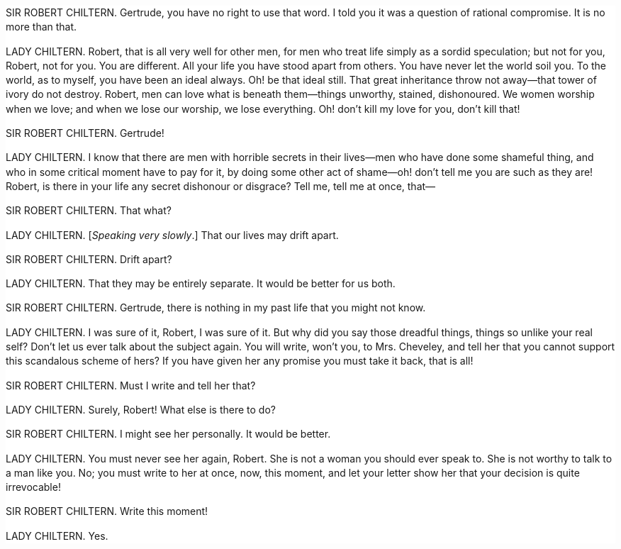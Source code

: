 SIR ROBERT CHILTERN.  Gertrude, you have no right to use that word.  I
told you it was a question of rational compromise.  It is no more than
that.

LADY CHILTERN.  Robert, that is all very well for other men, for men who
treat life simply as a sordid speculation; but not for you, Robert, not
for you.  You are different.  All your life you have stood apart from
others.  You have never let the world soil you.  To the world, as to
myself, you have been an ideal always.  Oh! be that ideal still.  That
great inheritance throw not away—that tower of ivory do not destroy.
Robert, men can love what is beneath them—things unworthy, stained,
dishonoured.  We women worship when we love; and when we lose our
worship, we lose everything.  Oh! don’t kill my love for you, don’t kill
that!

SIR ROBERT CHILTERN.  Gertrude!

LADY CHILTERN.  I know that there are men with horrible secrets in their
lives—men who have done some shameful thing, and who in some critical
moment have to pay for it, by doing some other act of shame—oh! don’t
tell me you are such as they are!  Robert, is there in your life any
secret dishonour or disgrace?  Tell me, tell me at once, that—

SIR ROBERT CHILTERN.  That what?

LADY CHILTERN.  [_Speaking very slowly_.]  That our lives may drift
apart.

SIR ROBERT CHILTERN.  Drift apart?

LADY CHILTERN.  That they may be entirely separate.  It would be better
for us both.

SIR ROBERT CHILTERN.  Gertrude, there is nothing in my past life that you
might not know.

LADY CHILTERN.  I was sure of it, Robert, I was sure of it.  But why did
you say those dreadful things, things so unlike your real self?  Don’t
let us ever talk about the subject again.  You will write, won’t you, to
Mrs. Cheveley, and tell her that you cannot support this scandalous
scheme of hers?  If you have given her any promise you must take it back,
that is all!

SIR ROBERT CHILTERN.  Must I write and tell her that?

LADY CHILTERN.  Surely, Robert!  What else is there to do?

SIR ROBERT CHILTERN.  I might see her personally.  It would be better.

LADY CHILTERN.  You must never see her again, Robert.  She is not a woman
you should ever speak to.  She is not worthy to talk to a man like you.
No; you must write to her at once, now, this moment, and let your letter
show her that your decision is quite irrevocable!

SIR ROBERT CHILTERN.  Write this moment!

LADY CHILTERN.  Yes.
